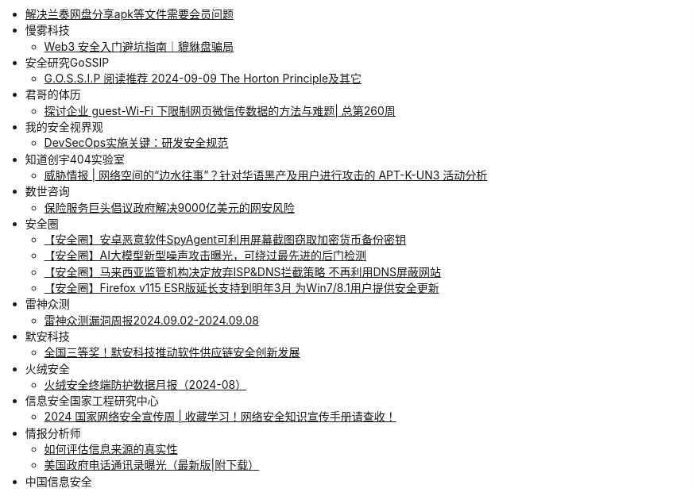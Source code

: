   - [解决兰奏网盘分享apk等文件需要会员问题](https://www.upx8.com/4318)
- 慢雾科技
  - [Web3 安全入门避坑指南｜貔貅盘骗局](https://mp.weixin.qq.com/s?__biz=MzU4ODQ3NTM2OA==&mid=2247500277&idx=1&sn=b1cfdb0c440c56b433b896725ff84c8d&chksm=fddebf72caa936645ea0bb960b45f65cc9c6462865b50523f65065f415348b22f3cc6fd83bf1&scene=58&subscene=0#rd)
- 安全研究GoSSIP
  - [G.O.S.S.I.P 阅读推荐 2024-09-09 The Horton Principle及其它](https://mp.weixin.qq.com/s?__biz=Mzg5ODUxMzg0Ng==&mid=2247498833&idx=1&sn=3dedd9069cdee01a42769f1db6ee34d9&chksm=c063d288f7145b9e2d4a3da6fad3778ff6b9787c47ea0d6ff9ab5dabe5cb113f50a188ca4bb3&scene=58&subscene=0#rd)
- 君哥的体历
  - [探讨企业 guest-Wi-Fi 下限制网页微信传数据的方法与难题| 总第260周](https://mp.weixin.qq.com/s?__biz=MzI2MjQ1NTA4MA==&mid=2247491425&idx=1&sn=b3f0daef4da06ab503762e70112de3b9&chksm=ea4bb526dd3c3c30a4df13aa3b84859c518d0e72b8dd6f46270afa98ee5f36a48eccaef3585c&scene=58&subscene=0#rd)
- 我的安全视界观
  - [DevSecOps实施关键：研发安全规范](https://mp.weixin.qq.com/s?__biz=MzI3Njk2OTIzOQ==&mid=2247486304&idx=1&sn=a625dfefbe8e0a96e1505e50c43c07c6&chksm=eb6c2918dc1ba00ec0683d356c5a8e436d248e62786a65f9d027ac7ffa512ad15e0c4ae17df2&scene=58&subscene=0#rd)
- 知道创宇404实验室
  - [威胁情报 | 网络空间的“边水往事”？针对华语黑产及用户进行攻击的 APT-K-UN3 活动分析](https://mp.weixin.qq.com/s?__biz=MzAxNDY2MTQ2OQ==&mid=2650986722&idx=1&sn=683cdf211094018be422a0e4ef628522&chksm=80799ad0b70e13c6ae3b436f74551c84a1d3d93e1653e6610787182e935d2238b33c9c8ab14c&scene=58&subscene=0#rd)
- 数世咨询
  - [保险服务巨头倡议政府解决9000亿美元的网安风险](https://mp.weixin.qq.com/s?__biz=MzkxNzA3MTgyNg==&mid=2247515469&idx=1&sn=6528019240dbbd4a976e4e7e140fa6ad&chksm=c144cff0f63346e6380f27e0a5718322972328e81064e50c12751f846c81d745df1de3bfa0e8&scene=58&subscene=0#rd)
- 安全圈
  - [【安全圈】安卓恶意软件SpyAgent可利用屏幕截图窃取加密货币备份密钥](https://mp.weixin.qq.com/s?__biz=MzIzMzE4NDU1OQ==&mid=2652064269&idx=1&sn=45522087afda8d516c7f46b33e599182&chksm=f36e664dc419ef5b972e78cf76cc4b713efd0100d0d994507411cbbed5c17ba1ed1fc79eb888&scene=58&subscene=0#rd)
  - [【安全圈】AI大模型新型噪声攻击曝光，可绕过最先进的后门检测](https://mp.weixin.qq.com/s?__biz=MzIzMzE4NDU1OQ==&mid=2652064269&idx=2&sn=eafa279566b3550d20241148ad8c3eac&chksm=f36e664dc419ef5b7c42f5fb851d36537453f3bd0603bedfad83c6ed7007b0d5dd20433bbd71&scene=58&subscene=0#rd)
  - [【安全圈】马来西亚监管机构决定放弃ISP&DNS拦截策略 不再利用DNS屏蔽网站](https://mp.weixin.qq.com/s?__biz=MzIzMzE4NDU1OQ==&mid=2652064269&idx=3&sn=a636629b68d57d17dce350872392ec75&chksm=f36e664dc419ef5b7abf6a75ab33f42d397fc1bd88806b73f8efb406cc6ff0b696fae5f4c591&scene=58&subscene=0#rd)
  - [【安全圈】Firefox v115 ESR版延长支持到明年3月 为Win7/8.1用户提供安全更新](https://mp.weixin.qq.com/s?__biz=MzIzMzE4NDU1OQ==&mid=2652064269&idx=4&sn=f6ee8f9c2829dcd4f3b0ef60616fef23&chksm=f36e664dc419ef5b9eb4be10e129317e77fc766030c297e453618f3d4e217e9a0a22e8eae37a&scene=58&subscene=0#rd)
- 雷神众测
  - [雷神众测漏洞周报2024.09.02-2024.09.08](https://mp.weixin.qq.com/s?__biz=MzI0NzEwOTM0MA==&mid=2652503092&idx=1&sn=7eb9b0a033af163cd89464f3755bf727&chksm=f2585f87c52fd69170614c7ba395865961e3ec98e2972b274795314cc2b6e97829f91390f78d&scene=58&subscene=0#rd)
- 默安科技
  - [全国三等奖！默安科技推动软件供应链安全创新发展](https://mp.weixin.qq.com/s?__biz=MzIzODQxMjM2NQ==&mid=2247499093&idx=1&sn=a7061394f18461e6424e1bccdc4b9b78&chksm=e93b0a77de4c83611a6810164dce94a007ab173aac822579184ce97f82c0ac758f7edea76fab&scene=58&subscene=0#rd)
- 火绒安全
  - [火绒安全终端防护数据月报（2024-08）](https://mp.weixin.qq.com/s?__biz=MzI3NjYzMDM1Mg==&mid=2247519817&idx=1&sn=067512d2b37670348bf5a76161357bbc&chksm=eb705076dc07d9608e763ebf615f5bd843b096da25feb458ed3d74e7dfcfdeb03f2436e870ed&scene=58&subscene=0#rd)
- 信息安全国家工程研究中心
  - [2024 国家网络安全宣传周 | 收藏学习！网络安全知识宣传手册请查收！](https://mp.weixin.qq.com/s?__biz=MzU5OTQ0NzY3Ng==&mid=2247497663&idx=1&sn=b5f9cb8881da0305183194deb5534966&chksm=feb676acc9c1ffba4e09f40144d27d2db387e82486af3755a126da0a6c907a0a33c697507146&scene=58&subscene=0#rd)
- 情报分析师
  - [如何评估信息来源的真实性](https://mp.weixin.qq.com/s?__biz=MzA3Mjc1MTkwOA==&mid=2650554730&idx=1&sn=00f89daede9aad3e5724f0933c7dd28d&chksm=87116f21b066e6376e153feefd0b5dfb8087bf4398dd0ae4274e0e1f63e1a59b61dde5b23ba1&scene=58&subscene=0#rd)
  - [美国政府电话通讯录曝光（最新版|附下载）](https://mp.weixin.qq.com/s?__biz=MzA3Mjc1MTkwOA==&mid=2650554730&idx=2&sn=1bee8f93b76a1cf76be6026c25c66885&chksm=87116f21b066e637f4304482162c1d33ff9d65c1061526e1262c8f454f882df6b1108b8e1f33&scene=58&subscene=0#rd)
- 中国信息安全